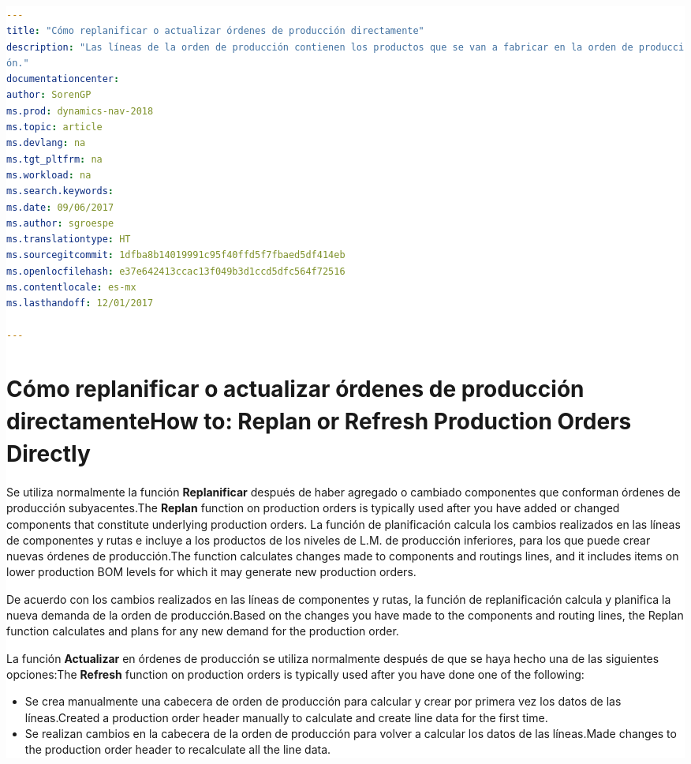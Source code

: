 ```yaml
---
title: "Cómo replanificar o actualizar órdenes de producción directamente"
description: "Las líneas de la orden de producción contienen los productos que se van a fabricar en la orden de producción."
documentationcenter: 
author: SorenGP
ms.prod: dynamics-nav-2018
ms.topic: article
ms.devlang: na
ms.tgt_pltfrm: na
ms.workload: na
ms.search.keywords: 
ms.date: 09/06/2017
ms.author: sgroespe
ms.translationtype: HT
ms.sourcegitcommit: 1dfba8b14019991c95f40ffd5f7fbaed5df414eb
ms.openlocfilehash: e37e642413ccac13f049b3d1ccd5dfc564f72516
ms.contentlocale: es-mx
ms.lasthandoff: 12/01/2017

---
```

# <a name="how-to-replan-or-refresh-production-orders-directly"></a><span data-ttu-id="f7964-103">Cómo replanificar o actualizar órdenes de producción directamente</span><span class="sxs-lookup"><span data-stu-id="f7964-103">How to: Replan or Refresh Production Orders Directly</span></span>
<span data-ttu-id="f7964-104">Se utiliza normalmente la función **Replanificar** después de haber agregado o cambiado componentes que conforman órdenes de producción subyacentes.</span><span class="sxs-lookup"><span data-stu-id="f7964-104">The **Replan** function on production orders is typically used after you have added or changed components that constitute underlying production orders.</span></span> <span data-ttu-id="f7964-105">La función de planificación calcula los cambios realizados en las líneas de componentes y rutas e incluye a los productos de los niveles de L.M. de producción inferiores, para los que puede crear nuevas órdenes de producción.</span><span class="sxs-lookup"><span data-stu-id="f7964-105">The function calculates changes made to components and routings lines, and it includes items on lower production BOM levels for which it may generate new production orders.</span></span>  

<span data-ttu-id="f7964-106">De acuerdo con los cambios realizados en las líneas de componentes y rutas, la función de replanificación calcula y planifica la nueva demanda de la orden de producción.</span><span class="sxs-lookup"><span data-stu-id="f7964-106">Based on the changes you have made to the components and routing lines, the Replan function calculates and plans for any new demand for the production order.</span></span>  

<span data-ttu-id="f7964-107">La función **Actualizar** en órdenes de producción se utiliza normalmente después de que se haya hecho una de las siguientes opciones:</span><span class="sxs-lookup"><span data-stu-id="f7964-107">The **Refresh** function on production orders is typically used after you have done one of the following:</span></span>

- <span data-ttu-id="f7964-108">Se crea manualmente una cabecera de orden de producción para calcular y crear por primera vez los datos de las líneas.</span><span class="sxs-lookup"><span data-stu-id="f7964-108">Created a production order header manually to calculate and create line data for the first time.</span></span>
- <span data-ttu-id="f7964-109">Se realizan cambios en la cabecera de la orden de producción para volver a calcular los datos de las líneas.</span><span class="sxs-lookup"><span data-stu-id="f7964-109">Made changes to the production order header to recalculate all the line data.</span></span>
